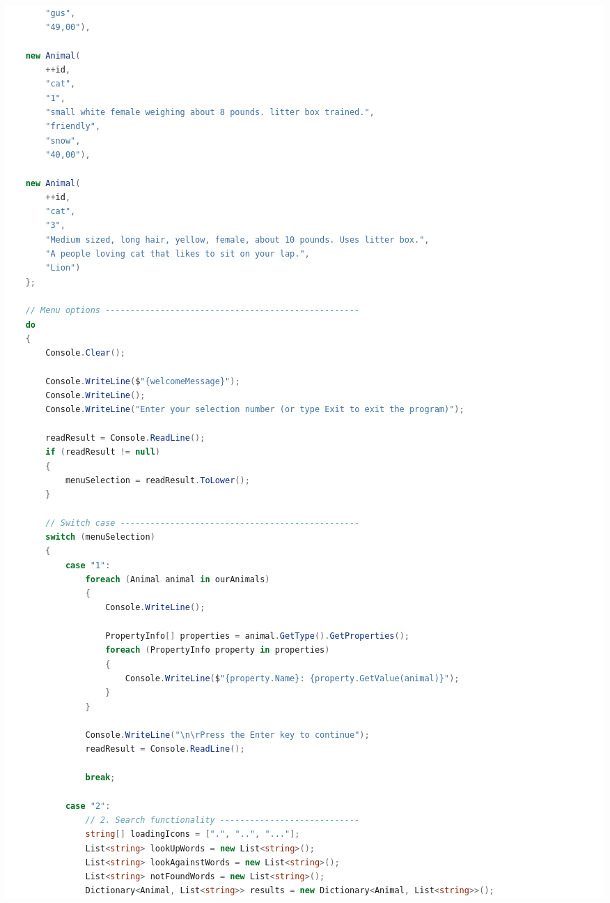 ```csharp 
        "gus",
        "49,00"),

    new Animal(
        ++id,
        "cat",
        "1",
        "small white female weighing about 8 pounds. litter box trained.",
        "friendly",
        "snow",
        "40,00"),

    new Animal(
        ++id,
        "cat",
        "3",
        "Medium sized, long hair, yellow, female, about 10 pounds. Uses litter box.",
        "A people loving cat that likes to sit on your lap.",
        "Lion")
    };

    // Menu options ---------------------------------------------------
    do
    {
        Console.Clear();

        Console.WriteLine($"{welcomeMessage}");
        Console.WriteLine();
        Console.WriteLine("Enter your selection number (or type Exit to exit the program)");

        readResult = Console.ReadLine();
        if (readResult != null)
        {
            menuSelection = readResult.ToLower();
        }

        // Switch case ------------------------------------------------
        switch (menuSelection)
        {
            case "1":
                foreach (Animal animal in ourAnimals)
                {
                    Console.WriteLine();

                    PropertyInfo[] properties = animal.GetType().GetProperties();
                    foreach (PropertyInfo property in properties)
                    {
                        Console.WriteLine($"{property.Name}: {property.GetValue(animal)}");
                    }
                }

                Console.WriteLine("\n\rPress the Enter key to continue");
                readResult = Console.ReadLine();

                break;

            case "2":
                // 2. Search functionality ----------------------------
                string[] loadingIcons = [".", "..", "..."];
                List<string> lookUpWords = new List<string>();
                List<string> lookAgainstWords = new List<string>();
                List<string> notFoundWords = new List<string>();
                Dictionary<Animal, List<string>> results = new Dictionary<Animal, List<string>>();
```